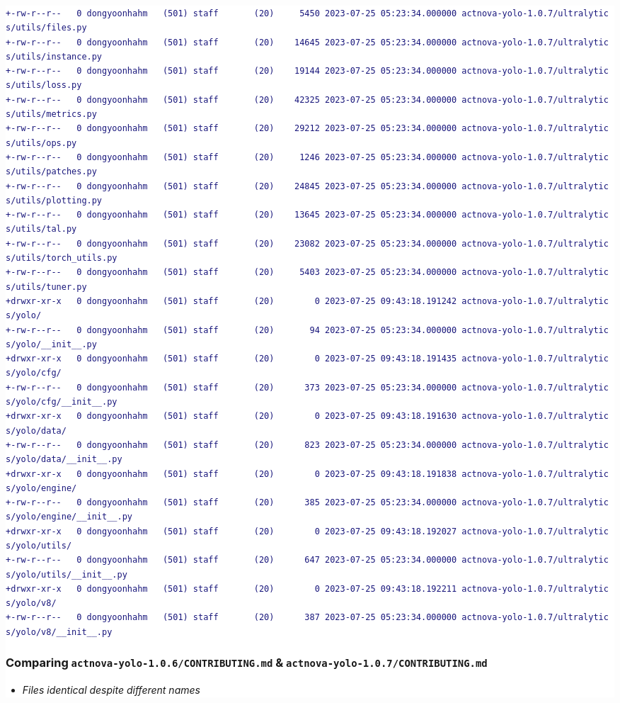 ```diff
+-rw-r--r--   0 dongyoonhahm   (501) staff       (20)     5450 2023-07-25 05:23:34.000000 actnova-yolo-1.0.7/ultralytics/utils/files.py
+-rw-r--r--   0 dongyoonhahm   (501) staff       (20)    14645 2023-07-25 05:23:34.000000 actnova-yolo-1.0.7/ultralytics/utils/instance.py
+-rw-r--r--   0 dongyoonhahm   (501) staff       (20)    19144 2023-07-25 05:23:34.000000 actnova-yolo-1.0.7/ultralytics/utils/loss.py
+-rw-r--r--   0 dongyoonhahm   (501) staff       (20)    42325 2023-07-25 05:23:34.000000 actnova-yolo-1.0.7/ultralytics/utils/metrics.py
+-rw-r--r--   0 dongyoonhahm   (501) staff       (20)    29212 2023-07-25 05:23:34.000000 actnova-yolo-1.0.7/ultralytics/utils/ops.py
+-rw-r--r--   0 dongyoonhahm   (501) staff       (20)     1246 2023-07-25 05:23:34.000000 actnova-yolo-1.0.7/ultralytics/utils/patches.py
+-rw-r--r--   0 dongyoonhahm   (501) staff       (20)    24845 2023-07-25 05:23:34.000000 actnova-yolo-1.0.7/ultralytics/utils/plotting.py
+-rw-r--r--   0 dongyoonhahm   (501) staff       (20)    13645 2023-07-25 05:23:34.000000 actnova-yolo-1.0.7/ultralytics/utils/tal.py
+-rw-r--r--   0 dongyoonhahm   (501) staff       (20)    23082 2023-07-25 05:23:34.000000 actnova-yolo-1.0.7/ultralytics/utils/torch_utils.py
+-rw-r--r--   0 dongyoonhahm   (501) staff       (20)     5403 2023-07-25 05:23:34.000000 actnova-yolo-1.0.7/ultralytics/utils/tuner.py
+drwxr-xr-x   0 dongyoonhahm   (501) staff       (20)        0 2023-07-25 09:43:18.191242 actnova-yolo-1.0.7/ultralytics/yolo/
+-rw-r--r--   0 dongyoonhahm   (501) staff       (20)       94 2023-07-25 05:23:34.000000 actnova-yolo-1.0.7/ultralytics/yolo/__init__.py
+drwxr-xr-x   0 dongyoonhahm   (501) staff       (20)        0 2023-07-25 09:43:18.191435 actnova-yolo-1.0.7/ultralytics/yolo/cfg/
+-rw-r--r--   0 dongyoonhahm   (501) staff       (20)      373 2023-07-25 05:23:34.000000 actnova-yolo-1.0.7/ultralytics/yolo/cfg/__init__.py
+drwxr-xr-x   0 dongyoonhahm   (501) staff       (20)        0 2023-07-25 09:43:18.191630 actnova-yolo-1.0.7/ultralytics/yolo/data/
+-rw-r--r--   0 dongyoonhahm   (501) staff       (20)      823 2023-07-25 05:23:34.000000 actnova-yolo-1.0.7/ultralytics/yolo/data/__init__.py
+drwxr-xr-x   0 dongyoonhahm   (501) staff       (20)        0 2023-07-25 09:43:18.191838 actnova-yolo-1.0.7/ultralytics/yolo/engine/
+-rw-r--r--   0 dongyoonhahm   (501) staff       (20)      385 2023-07-25 05:23:34.000000 actnova-yolo-1.0.7/ultralytics/yolo/engine/__init__.py
+drwxr-xr-x   0 dongyoonhahm   (501) staff       (20)        0 2023-07-25 09:43:18.192027 actnova-yolo-1.0.7/ultralytics/yolo/utils/
+-rw-r--r--   0 dongyoonhahm   (501) staff       (20)      647 2023-07-25 05:23:34.000000 actnova-yolo-1.0.7/ultralytics/yolo/utils/__init__.py
+drwxr-xr-x   0 dongyoonhahm   (501) staff       (20)        0 2023-07-25 09:43:18.192211 actnova-yolo-1.0.7/ultralytics/yolo/v8/
+-rw-r--r--   0 dongyoonhahm   (501) staff       (20)      387 2023-07-25 05:23:34.000000 actnova-yolo-1.0.7/ultralytics/yolo/v8/__init__.py
```

### Comparing `actnova-yolo-1.0.6/CONTRIBUTING.md` & `actnova-yolo-1.0.7/CONTRIBUTING.md`

 * *Files identical despite different names*
